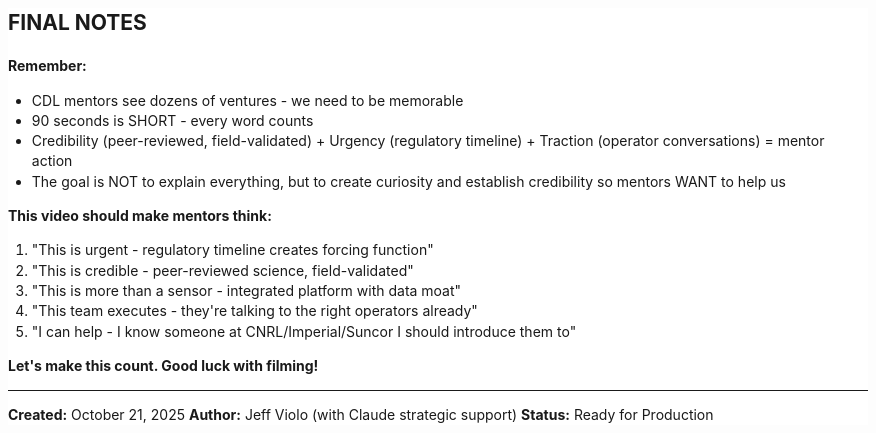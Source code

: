 
## FINAL NOTES

**Remember:**
- CDL mentors see dozens of ventures - we need to be memorable
- 90 seconds is SHORT - every word counts
- Credibility (peer-reviewed, field-validated) + Urgency (regulatory timeline) + Traction (operator conversations) = mentor action
- The goal is NOT to explain everything, but to create curiosity and establish credibility so mentors WANT to help us

**This video should make mentors think:**
1. "This is urgent - regulatory timeline creates forcing function"
2. "This is credible - peer-reviewed science, field-validated"
3. "This is more than a sensor - integrated platform with data moat"
4. "This team executes - they're talking to the right operators already"
5. "I can help - I know someone at CNRL/Imperial/Suncor I should introduce them to"

**Let's make this count. Good luck with filming!**

---

**Created:** October 21, 2025
**Author:** Jeff Violo (with Claude strategic support)
**Status:** Ready for Production
